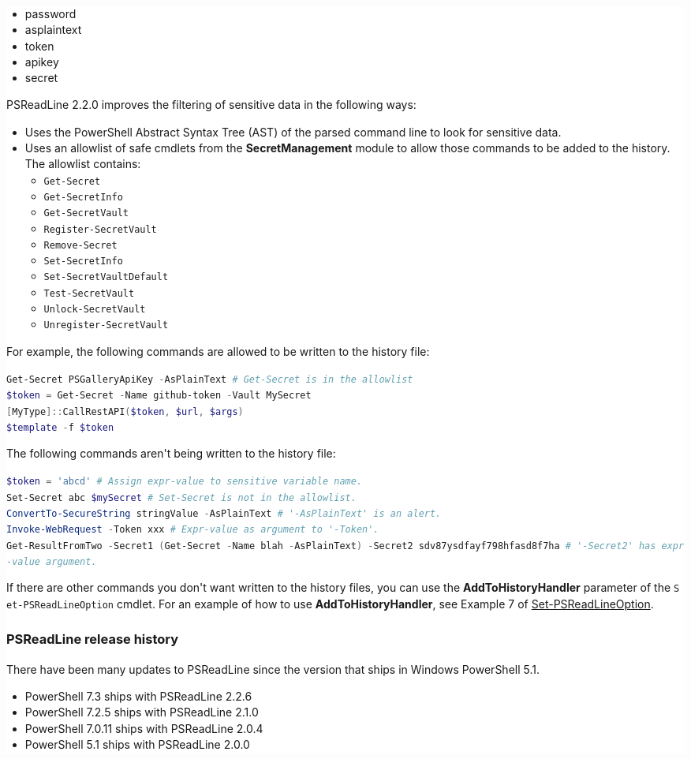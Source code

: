 - password
- asplaintext
- token
- apikey
- secret

PSReadLine 2.2.0 improves the filtering of sensitive data in the following ways:

- Uses the PowerShell Abstract Syntax Tree (AST) of the parsed command line to
  look for sensitive data.
- Uses an allowlist of safe cmdlets from the **SecretManagement** module to
  allow those commands to be added to the history. The allowlist contains:
  - `Get-Secret`
  - `Get-SecretInfo`
  - `Get-SecretVault`
  - `Register-SecretVault`
  - `Remove-Secret`
  - `Set-SecretInfo`
  - `Set-SecretVaultDefault`
  - `Test-SecretVault`
  - `Unlock-SecretVault`
  - `Unregister-SecretVault`

For example, the following commands are allowed to be written to the history
file:

```powershell
Get-Secret PSGalleryApiKey -AsPlainText # Get-Secret is in the allowlist
$token = Get-Secret -Name github-token -Vault MySecret
[MyType]::CallRestAPI($token, $url, $args)
$template -f $token
```

The following commands aren't being written to the history file:

```powershell
$token = 'abcd' # Assign expr-value to sensitive variable name.
Set-Secret abc $mySecret # Set-Secret is not in the allowlist.
ConvertTo-SecureString stringValue -AsPlainText # '-AsPlainText' is an alert.
Invoke-WebRequest -Token xxx # Expr-value as argument to '-Token'.
Get-ResultFromTwo -Secret1 (Get-Secret -Name blah -AsPlainText) -Secret2 sdv87ysdfayf798hfasd8f7ha # '-Secret2' has expr-value argument.
```

If there are other commands you don't want written to the history files, you
can use the **AddToHistoryHandler** parameter of the `Set-PSReadLineOption`
cmdlet. For an example of how to use **AddToHistoryHandler**, see Example 7 of
[Set-PSReadLineOption](/powershell/module/psreadline/set-psreadlineoptionmd#example-7-use-historyhandler-to-filter-commands-added-to-history).

### PSReadLine release history

There have been many updates to PSReadLine since the version that ships in
Windows PowerShell 5.1.

- PowerShell 7.3 ships with PSReadLine 2.2.6
- PowerShell 7.2.5 ships with PSReadLine 2.1.0
- PowerShell 7.0.11 ships with PSReadLine 2.0.4
- PowerShell 5.1 ships with PSReadLine 2.0.0

